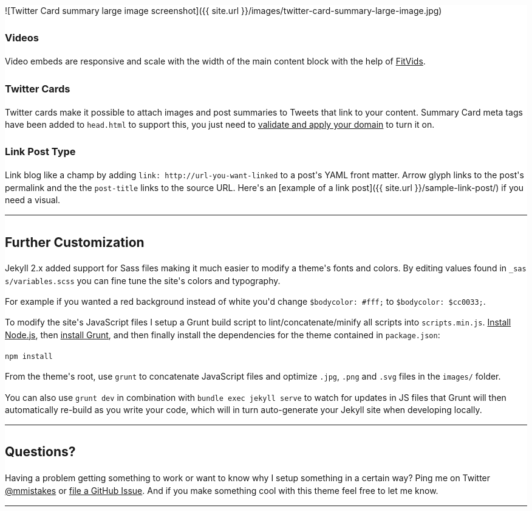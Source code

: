 ![Twitter Card summary large image screenshot]({{ site.url }}/images/twitter-card-summary-large-image.jpg)

### Videos

Video embeds are responsive and scale with the width of the main content block with the help of [FitVids](http://fitvidsjs.com/).

### Twitter Cards

Twitter cards make it possible to attach images and post summaries to Tweets that link to your content. Summary Card meta tags have been added to `head.html` to support this, you just need to [validate and apply your domain](https://dev.twitter.com/docs/cards) to turn it on.

### Link Post Type

Link blog like a champ by adding `link: http://url-you-want-linked` to a post's YAML front matter. Arrow glyph links to the post's permalink and the the `post-title` links to the source URL. Here's an [example of a link post]({{ site.url }}/sample-link-post/) if you need a visual.

---

## Further Customization

Jekyll 2.x added support for Sass files making it much easier to modify a theme's fonts and colors. By editing values found in `_sass/variables.scss` you can fine tune the site's colors and typography.

For example if you wanted a red background instead of white you'd change `$bodycolor: #fff;` to `$bodycolor: $cc0033;`.

To modify the site's JavaScript files I setup a Grunt build script to lint/concatenate/minify all scripts into `scripts.min.js`. [Install Node.js](http://nodejs.org/), then [install Grunt](http://gruntjs.com/getting-started), and then finally install the dependencies for the theme contained in `package.json`:

```bash
npm install
```

From the theme's root, use `grunt` to concatenate JavaScript files and optimize `.jpg`, `.png` and `.svg` files in the `images/` folder.

You can also use `grunt dev` in combination with `bundle exec jekyll serve` to watch for updates in JS files that Grunt will then automatically re-build as you write your code, which will in turn auto-generate your Jekyll site when developing locally.

---

## Questions?

Having a problem getting something to work or want to know why I setup something in a certain way? Ping me on Twitter [@mmistakes](http://twitter.com/mmistakes) or [file a GitHub Issue](https://github.com/mmistakes/jekyll-theme-hpstr/issues/new). And if you make something cool with this theme feel free to let me know.

---